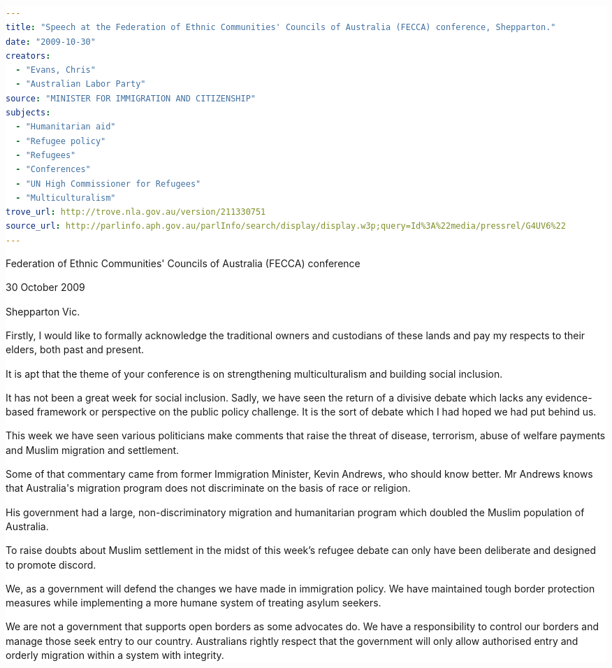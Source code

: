 ```yaml
---
title: "Speech at the Federation of Ethnic Communities' Councils of Australia (FECCA) conference, Shepparton."
date: "2009-10-30"
creators:
  - "Evans, Chris"
  - "Australian Labor Party"
source: "MINISTER FOR IMMIGRATION AND CITIZENSHIP"
subjects:
  - "Humanitarian aid"
  - "Refugee policy"
  - "Refugees"
  - "Conferences"
  - "UN High Commissioner for Refugees"
  - "Multiculturalism"
trove_url: http://trove.nla.gov.au/version/211330751
source_url: http://parlinfo.aph.gov.au/parlInfo/search/display/display.w3p;query=Id%3A%22media/pressrel/G4UV6%22
---
```


 Federation of Ethnic Communities' Councils of  Australia (FECCA) conference 

 30 October 2009 

 Shepparton Vic. 

 Firstly, I would like to formally acknowledge the traditional owners  and custodians of these lands and pay my respects to their elders,  both past and present. 

 It is apt that the theme of your conference is on strengthening  multiculturalism and building social inclusion. 

 It has not been a great week for social inclusion. Sadly, we have  seen the return of a divisive debate which lacks any evidence-based framework or perspective on the public policy challenge. It  is the sort of debate which I had hoped we had put behind us. 

 This week we have seen various politicians make comments that  raise the threat of disease, terrorism, abuse of welfare payments  and Muslim migration and settlement. 

 Some of that commentary came from former Immigration Minister,  Kevin Andrews, who should know better. Mr Andrews knows that  Australia's migration program does not discriminate on the basis  of race or religion.  

 His government had a large, non-discriminatory migration and  humanitarian program which doubled the Muslim population of  Australia. 

 To raise doubts about Muslim settlement in the midst of this  week’s refugee debate can only have been deliberate and  designed to promote discord. 

 We, as a government will defend the changes we have made in  immigration policy. We have maintained tough border protection  measures while implementing a more humane system of treating  asylum seekers. 

 We are not a government that supports open borders as some  advocates do. We have a responsibility to control our borders and  manage those seek entry to our country. Australians rightly  respect that the government will only allow authorised entry and  orderly migration within a system with integrity.  

